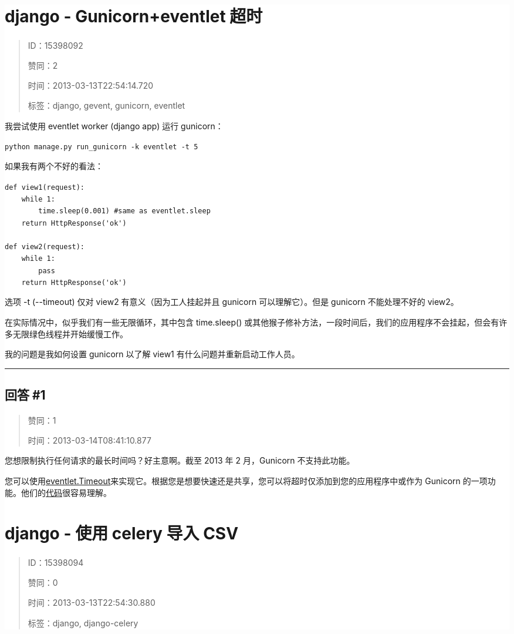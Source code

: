 # django - Gunicorn+eventlet 超时

> ID：15398092
> 
> 赞同：2
> 
> 时间：2013-03-13T22:54:14.720
> 
> 标签：django, gevent, gunicorn, eventlet

我尝试使用 eventlet worker (django app) 运行 gunicorn：

```
python manage.py run_gunicorn -k eventlet -t 5 
```

如果我有两个不好的看法：

```
def view1(request):
    while 1:
        time.sleep(0.001) #same as eventlet.sleep
    return HttpResponse('ok')

def view2(request):
    while 1:
        pass
    return HttpResponse('ok') 
```

选项 -t (--timeout) 仅对 view2 有意义（因为工人挂起并且 gunicorn 可以理解它）。但是 gunicorn 不能处理不好的 view2。

在实际情况中，似乎我们有一些无限循环，其中包含 time.sleep() 或其他猴子修补方法，一段时间后，我们的应用程序不会挂起，但会有许多无限绿色线程并开始缓慢工作。

我的问题是我如何设置 gunicorn 以了解 view1 有什么问题并重新启动工作人员。

* * *

## 回答 #1

> 赞同：1
> 
> 时间：2013-03-14T08:41:10.877

您想限制执行任何请求的最长时间吗？好主意啊。截至 2013 年 2 月，Gunicorn 不支持此功能。

您可以使用[eventlet.Timeout](http://eventlet.net/doc/modules/timeout.html)来实现它。根据您是想要快速还是共享，您可以将超时仅添加到您的应用程序中或作为 Gunicorn 的一项功能。他们的[代码](https://github.com/benoitc/gunicorn)很容易理解。

# django - 使用 celery 导入 CSV

> ID：15398094
> 
> 赞同：0
> 
> 时间：2013-03-13T22:54:30.880
> 
> 标签：django, django-celery
